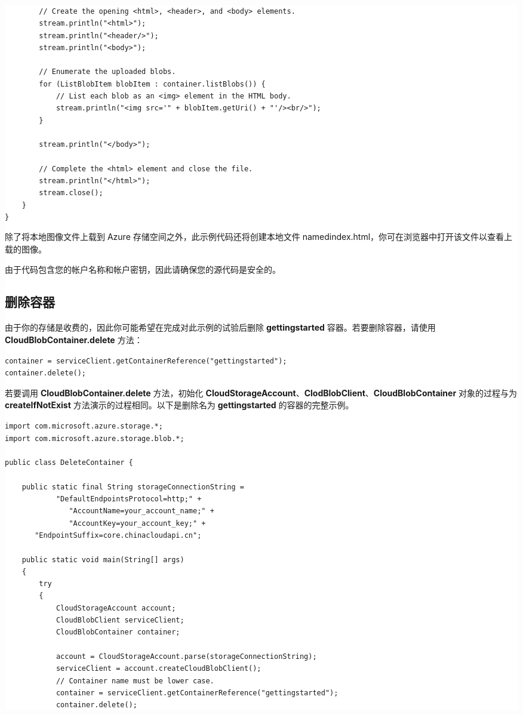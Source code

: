             // Create the opening <html>, <header>, and <body> elements.
            stream.println("<html>");
            stream.println("<header/>");
            stream.println("<body>");

            // Enumerate the uploaded blobs.
            for (ListBlobItem blobItem : container.listBlobs()) {
                // List each blob as an <img> element in the HTML body.
                stream.println("<img src='" + blobItem.getUri() + "'/><br/>");
            }

            stream.println("</body>");

            // Complete the <html> element and close the file.
            stream.println("</html>");
            stream.close();
        }
    }

除了将本地图像文件上载到 Azure 存储空间之外，此示例代码还将创建本地文件 namedindex.html，你可在浏览器中打开该文件以查看上载的图像。

由于代码包含您的帐户名称和帐户密钥，因此请确保您的源代码是安全的。

## <a name="bkmk_deletecontainer"> </a>删除容器


由于你的存储是收费的，因此你可能希望在完成对此示例的试验后删除 **gettingstarted** 容器。若要删除容器，请使用 **CloudBlobContainer.delete** 方法：

    container = serviceClient.getContainerReference("gettingstarted");
    container.delete();

若要调用 **CloudBlobContainer.delete** 方法，初始化 **CloudStorageAccount**、**ClodBlobClient**、**CloudBlobContainer** 对象的过程与为 **createIfNotExist** 方法演示的过程相同。以下是删除名为 **gettingstarted** 的容器的完整示例。

    import com.microsoft.azure.storage.*;
    import com.microsoft.azure.storage.blob.*;

    public class DeleteContainer {

        public static final String storageConnectionString =
                "DefaultEndpointsProtocol=http;" +
                   "AccountName=your_account_name;" +
                   "AccountKey=your_account_key;" +
		   "EndpointSuffix=core.chinacloudapi.cn";

        public static void main(String[] args)
        {
            try
            {
                CloudStorageAccount account;
                CloudBlobClient serviceClient;
                CloudBlobContainer container;

                account = CloudStorageAccount.parse(storageConnectionString);
                serviceClient = account.createCloudBlobClient();
                // Container name must be lower case.
                container = serviceClient.getContainerReference("gettingstarted");
                container.delete();
